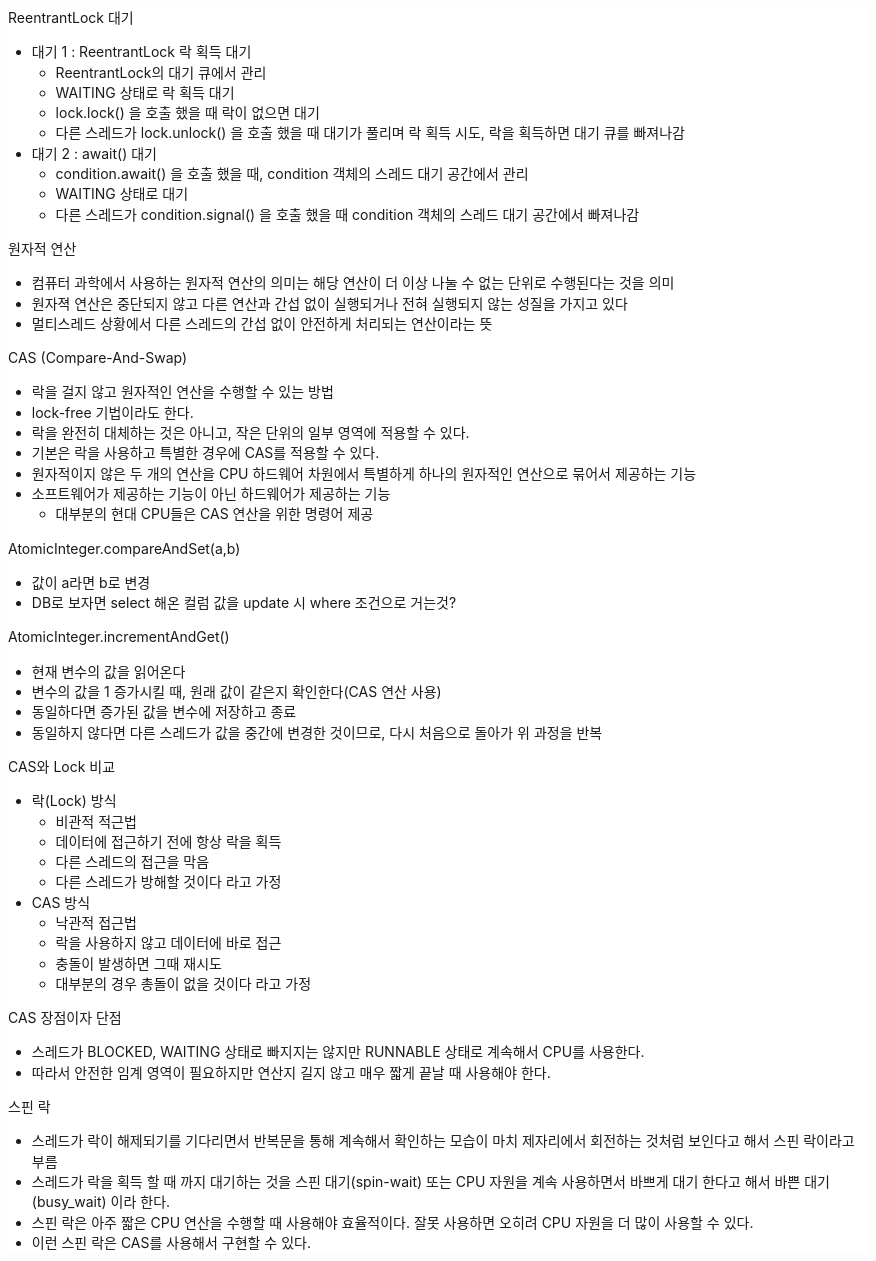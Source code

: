 ReentrantLock 대기
- 대기 1 : ReentrantLock 락 획득 대기
  - ReentrantLock의 대기 큐에서 관리
  - WAITING 상태로 락 획득 대기
  - lock.lock() 을 호출 했을 때 락이 없으면 대기
  - 다른 스레드가 lock.unlock() 을 호출 했을 때 대기가 풀리며 락 획득 시도, 락을 획득하면 대기 큐를 빠져나감
- 대기 2 : await() 대기
  - condition.await() 을 호출 했을 때, condition 객체의 스레드 대기 공간에서 관리
  - WAITING 상태로 대기
  - 다른 스레드가 condition.signal() 을 호출 했을 때 condition 객체의 스레드 대기 공간에서 빠져나감


원자적 연산
- 컴퓨터 과학에서 사용하는 원자적 연산의 의미는 해당 연산이 더 이상 나눌 수 없는 단위로 수행된다는 것을 의미
- 원자젹 연산은 중단되지 않고 다른 연산과 간섭 없이 실행되거나 전혀 실행되지 않는 성질을 가지고 있다
- 멀티스레드 상황에서 다른 스레드의 간섭 없이 안전하게 처리되는 연산이라는 뜻

CAS (Compare-And-Swap)
- 락을 걸지 않고 원자적인 연산을 수행할 수 있는 방법
- lock-free 기법이라도 한다.
- 락을 완전히 대체하는 것은 아니고, 작은 단위의 일부 영역에 적용할 수 있다.
- 기본은 락을 사용하고 특별한 경우에 CAS를 적용할 수 있다.
- 원자적이지 않은 두 개의 연산을 CPU 하드웨어 차원에서 특별하게 하나의 원자적인 연산으로 묶어서 제공하는 기능
- 소프트웨어가 제공하는 기능이 아닌 하드웨어가 제공하는 기능
  - 대부분의 현대 CPU들은 CAS 연산을 위한 명령어 제공


AtomicInteger.compareAndSet(a,b)
- 값이 a라면 b로 변경
- DB로 보자면 select 해온 컬럼 값을 update 시 where 조건으로 거는것?


AtomicInteger.incrementAndGet()
- 현재 변수의 값을 읽어온다
- 변수의 값을 1 증가시킬 때, 원래 값이 같은지 확인한다(CAS 연산 사용)
- 동일하다면 증가된 값을 변수에 저장하고 종료
- 동일하지 않다면 다른 스레드가 값을 중간에 변경한 것이므로, 다시 처음으로 돌아가 위 과정을 반복

CAS와 Lock 비교
- 락(Lock) 방식
  - 비관적 적근법
  - 데이터에 접근하기 전에 항상 락을 획득
  - 다른 스레드의 접근을 막음
  - 다른 스레드가 방해할 것이다 라고 가정
- CAS 방식
  - 낙관적 접근법
  - 락을 사용하지 않고 데이터에 바로 접근
  - 충돌이 발생하면 그때 재시도
  - 대부분의 경우 총돌이 없을 것이다 라고 가정

CAS 장점이자 단점
- 스레드가 BLOCKED, WAITING 상태로 빠지지는 않지만 RUNNABLE 상태로 계속해서 CPU를 사용한다.
- 따라서 안전한 임계 영역이 필요하지만 연산지 길지 않고 매우 짧게 끝날 때 사용해야 한다.

스핀 락
- 스레드가 락이 해제되기를 기다리면서 반복문을 통해 계속해서 확인하는 모습이 마치 제자리에서 회전하는 것처럼 보인다고 해서 스핀 락이라고 부름
- 스레드가 락을 획득 할 때 까지 대기하는 것을 스핀 대기(spin-wait) 또는 CPU 자원을 계속 사용하면서 바쁘게 대기 한다고 해서 바쁜 대기(busy_wait) 이라 한다.
- 스핀 락은 아주 짧은 CPU 연산을 수행할 때 사용해야 효율적이다. 잘못 사용하면 오히려 CPU 자원을 더 많이 사용할 수 있다.
- 이런 스핀 락은 CAS를 사용해서 구현할 수 있다.
